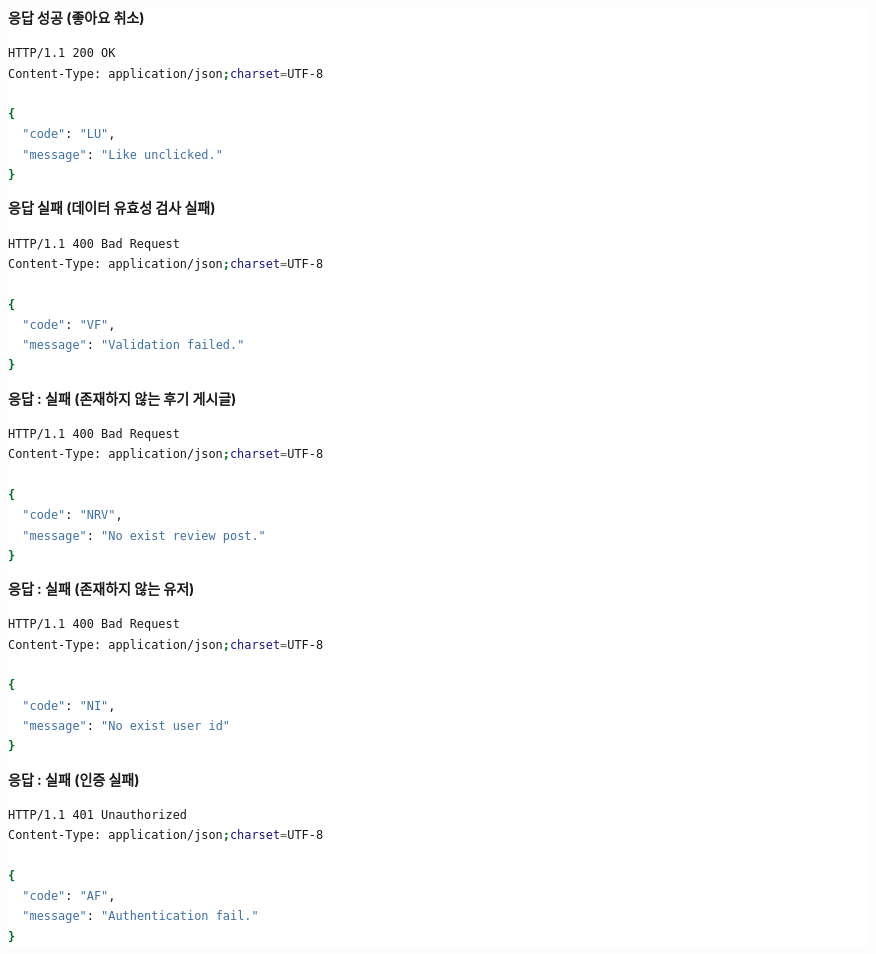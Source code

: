 **응답 성공 (좋아요 취소)**
```bash
HTTP/1.1 200 OK
Content-Type: application/json;charset=UTF-8

{
  "code": "LU",
  "message": "Like unclicked."
}

```

**응답 실패 (데이터 유효성 검사 실패)**
```bash
HTTP/1.1 400 Bad Request
Content-Type: application/json;charset=UTF-8

{
  "code": "VF",
  "message": "Validation failed."
}
```

**응답 : 실패 (존재하지 않는 후기 게시글)**
```bash
HTTP/1.1 400 Bad Request
Content-Type: application/json;charset=UTF-8

{
  "code": "NRV",
  "message": "No exist review post."
}
```

**응답 : 실패 (존재하지 않는 유저)**
```bash
HTTP/1.1 400 Bad Request
Content-Type: application/json;charset=UTF-8

{
  "code": "NI",
  "message": "No exist user id"
}
```

**응답 : 실패 (인증 실패)**
```bash
HTTP/1.1 401 Unauthorized
Content-Type: application/json;charset=UTF-8

{
  "code": "AF",
  "message": "Authentication fail."
}
```
